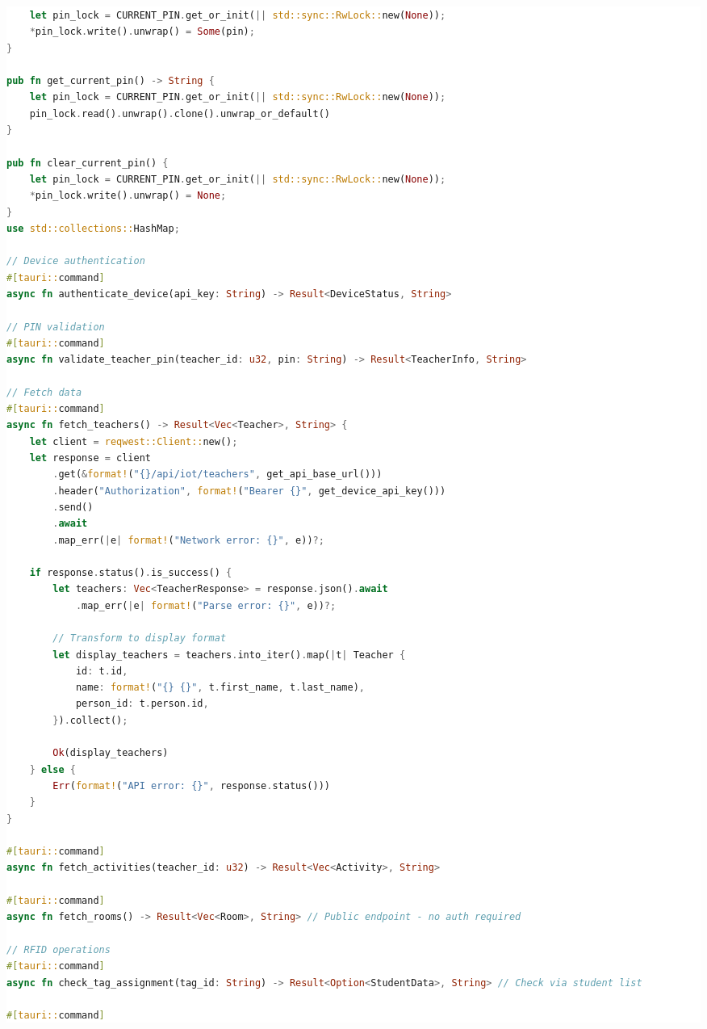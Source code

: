 ```rust
    let pin_lock = CURRENT_PIN.get_or_init(|| std::sync::RwLock::new(None));
    *pin_lock.write().unwrap() = Some(pin);
}

pub fn get_current_pin() -> String {
    let pin_lock = CURRENT_PIN.get_or_init(|| std::sync::RwLock::new(None));
    pin_lock.read().unwrap().clone().unwrap_or_default()
}

pub fn clear_current_pin() {
    let pin_lock = CURRENT_PIN.get_or_init(|| std::sync::RwLock::new(None));
    *pin_lock.write().unwrap() = None;
}
use std::collections::HashMap;

// Device authentication
#[tauri::command]
async fn authenticate_device(api_key: String) -> Result<DeviceStatus, String>

// PIN validation
#[tauri::command]
async fn validate_teacher_pin(teacher_id: u32, pin: String) -> Result<TeacherInfo, String>

// Fetch data
#[tauri::command]
async fn fetch_teachers() -> Result<Vec<Teacher>, String> {
    let client = reqwest::Client::new();
    let response = client
        .get(&format!("{}/api/iot/teachers", get_api_base_url()))
        .header("Authorization", format!("Bearer {}", get_device_api_key()))
        .send()
        .await
        .map_err(|e| format!("Network error: {}", e))?;

    if response.status().is_success() {
        let teachers: Vec<TeacherResponse> = response.json().await
            .map_err(|e| format!("Parse error: {}", e))?;

        // Transform to display format
        let display_teachers = teachers.into_iter().map(|t| Teacher {
            id: t.id,
            name: format!("{} {}", t.first_name, t.last_name),
            person_id: t.person.id,
        }).collect();

        Ok(display_teachers)
    } else {
        Err(format!("API error: {}", response.status()))
    }
}

#[tauri::command]
async fn fetch_activities(teacher_id: u32) -> Result<Vec<Activity>, String>

#[tauri::command]
async fn fetch_rooms() -> Result<Vec<Room>, String> // Public endpoint - no auth required

// RFID operations
#[tauri::command]
async fn check_tag_assignment(tag_id: String) -> Result<Option<StudentData>, String> // Check via student list

#[tauri::command]
```

  [ErrorType.NETWORK_ERROR]: {
  [ErrorType.AUTH_ERROR]: {
  [ErrorType.RFID_ERROR]: {
